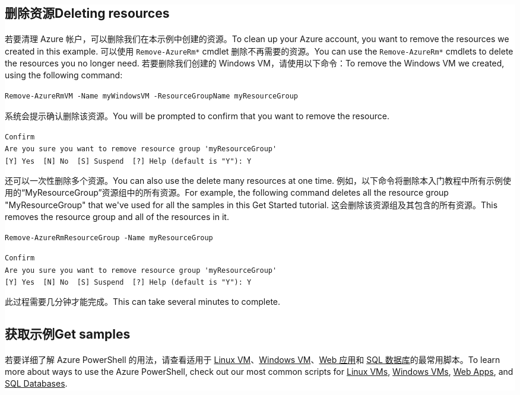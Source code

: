 ## <a name="deleting-resources"></a><span data-ttu-id="13a05-181">删除资源</span><span class="sxs-lookup"><span data-stu-id="13a05-181">Deleting resources</span></span>

<span data-ttu-id="13a05-182">若要清理 Azure 帐户，可以删除我们在本示例中创建的资源。</span><span class="sxs-lookup"><span data-stu-id="13a05-182">To clean up your Azure account, you want to remove the resources we created in this example.</span></span> <span data-ttu-id="13a05-183">可以使用 `Remove-AzureRm*` cmdlet 删除不再需要的资源。</span><span class="sxs-lookup"><span data-stu-id="13a05-183">You can use the `Remove-AzureRm*` cmdlets to delete the resources you no longer need.</span></span> <span data-ttu-id="13a05-184">若要删除我们创建的 Windows VM，请使用以下命令：</span><span class="sxs-lookup"><span data-stu-id="13a05-184">To remove the Windows VM we created, using the following command:</span></span>

```powershell-interactive
Remove-AzureRmVM -Name myWindowsVM -ResourceGroupName myResourceGroup
```

<span data-ttu-id="13a05-185">系统会提示确认删除该资源。</span><span class="sxs-lookup"><span data-stu-id="13a05-185">You will be prompted to confirm that you want to remove the resource.</span></span>

```Output
Confirm
Are you sure you want to remove resource group 'myResourceGroup'
[Y] Yes  [N] No  [S] Suspend  [?] Help (default is "Y"): Y
```

<span data-ttu-id="13a05-186">还可以一次性删除多个资源。</span><span class="sxs-lookup"><span data-stu-id="13a05-186">You can also use the delete many resources at one time.</span></span> <span data-ttu-id="13a05-187">例如，以下命令将删除本入门教程中所有示例使用的“MyResourceGroup”资源组中的所有资源。</span><span class="sxs-lookup"><span data-stu-id="13a05-187">For example, the following command deletes all the resource group "MyResourceGroup" that we've used for all the samples in this Get Started tutorial.</span></span> <span data-ttu-id="13a05-188">这会删除该资源组及其包含的所有资源。</span><span class="sxs-lookup"><span data-stu-id="13a05-188">This removes the resource group and all of the resources in it.</span></span>

```powershell-interactive
Remove-AzureRmResourceGroup -Name myResourceGroup
```

```Output
Confirm
Are you sure you want to remove resource group 'myResourceGroup'
[Y] Yes  [N] No  [S] Suspend  [?] Help (default is "Y"): Y
```

<span data-ttu-id="13a05-189">此过程需要几分钟才能完成。</span><span class="sxs-lookup"><span data-stu-id="13a05-189">This can take several minutes to complete.</span></span>

## <a name="get-samples"></a><span data-ttu-id="13a05-190">获取示例</span><span class="sxs-lookup"><span data-stu-id="13a05-190">Get samples</span></span>

<span data-ttu-id="13a05-191">若要详细了解 Azure PowerShell 的用法，请查看适用于 [Linux VM](/azure/virtual-machines/virtual-machines-linux-powershell-samples?toc=%2fpowershell%2fazure%%2ftoc.json)、[Windows VM](/azure/virtual-machines/virtual-machines-windows-powershell-samples?toc=%2fpowershell%2fazure%%2ftoc.json)、[Web 应用](/azure/app-service-web/app-service-powershell-samples?toc=%2fpowershell%2fazure%%2ftoc.json)和 [SQL 数据库](/azure/sql-database/sql-database-powershell-samples?toc=%2fpowershell%2fazure%%2ftoc.json)的最常用脚本。</span><span class="sxs-lookup"><span data-stu-id="13a05-191">To learn more about ways to use the Azure PowerShell, check out our most common scripts for [Linux VMs](/azure/virtual-machines/virtual-machines-linux-powershell-samples?toc=%2fpowershell%2fazure%%2ftoc.json), [Windows VMs](/azure/virtual-machines/virtual-machines-windows-powershell-samples?toc=%2fpowershell%2fazure%%2ftoc.json), [Web Apps](/azure/app-service-web/app-service-powershell-samples?toc=%2fpowershell%2fazure%%2ftoc.json), and [SQL Databases](/azure/sql-database/sql-database-powershell-samples?toc=%2fpowershell%2fazure%%2ftoc.json).</span></span>
